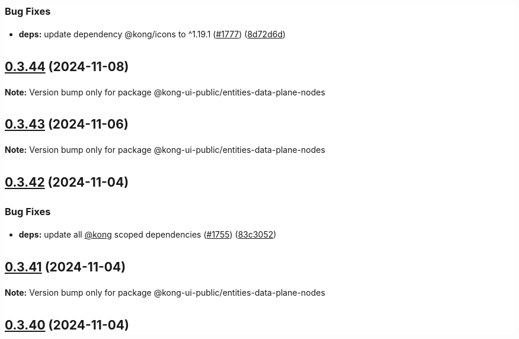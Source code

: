 
### Bug Fixes

* **deps:** update dependency @kong/icons to ^1.19.1 ([#1777](https://github.com/Kong/public-ui-components/issues/1777)) ([8d72d6d](https://github.com/Kong/public-ui-components/commit/8d72d6df082bbf2c205f5d03344ccd23da38866c))





## [0.3.44](https://github.com/Kong/public-ui-components/compare/@kong-ui-public/entities-data-plane-nodes@0.3.43...@kong-ui-public/entities-data-plane-nodes@0.3.44) (2024-11-08)

**Note:** Version bump only for package @kong-ui-public/entities-data-plane-nodes





## [0.3.43](https://github.com/Kong/public-ui-components/compare/@kong-ui-public/entities-data-plane-nodes@0.3.42...@kong-ui-public/entities-data-plane-nodes@0.3.43) (2024-11-06)

**Note:** Version bump only for package @kong-ui-public/entities-data-plane-nodes





## [0.3.42](https://github.com/Kong/public-ui-components/compare/@kong-ui-public/entities-data-plane-nodes@0.3.41...@kong-ui-public/entities-data-plane-nodes@0.3.42) (2024-11-04)


### Bug Fixes

* **deps:** update all [@kong](https://github.com/kong) scoped dependencies ([#1755](https://github.com/Kong/public-ui-components/issues/1755)) ([83c3052](https://github.com/Kong/public-ui-components/commit/83c30522c5e529a3af05c0c217b1e14865148326))





## [0.3.41](https://github.com/Kong/public-ui-components/compare/@kong-ui-public/entities-data-plane-nodes@0.3.40...@kong-ui-public/entities-data-plane-nodes@0.3.41) (2024-11-04)

**Note:** Version bump only for package @kong-ui-public/entities-data-plane-nodes





## [0.3.40](https://github.com/Kong/public-ui-components/compare/@kong-ui-public/entities-data-plane-nodes@0.3.39...@kong-ui-public/entities-data-plane-nodes@0.3.40) (2024-11-04)
